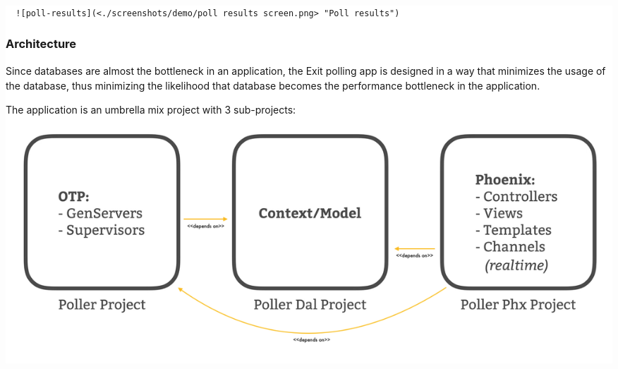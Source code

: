       ![poll-results](<./screenshots/demo/poll results screen.png> "Poll results")

      
### Architecture
Since databases are almost the bottleneck in an application, the Exit polling app is designed in a way that minimizes the usage of the database, thus minimizing the likelihood that database becomes the performance bottleneck in the application. 

The application is an umbrella mix project with 3 sub-projects:

![sub-projects](./screenshots/architecture-design/sub-projects.png "sub-projects")
